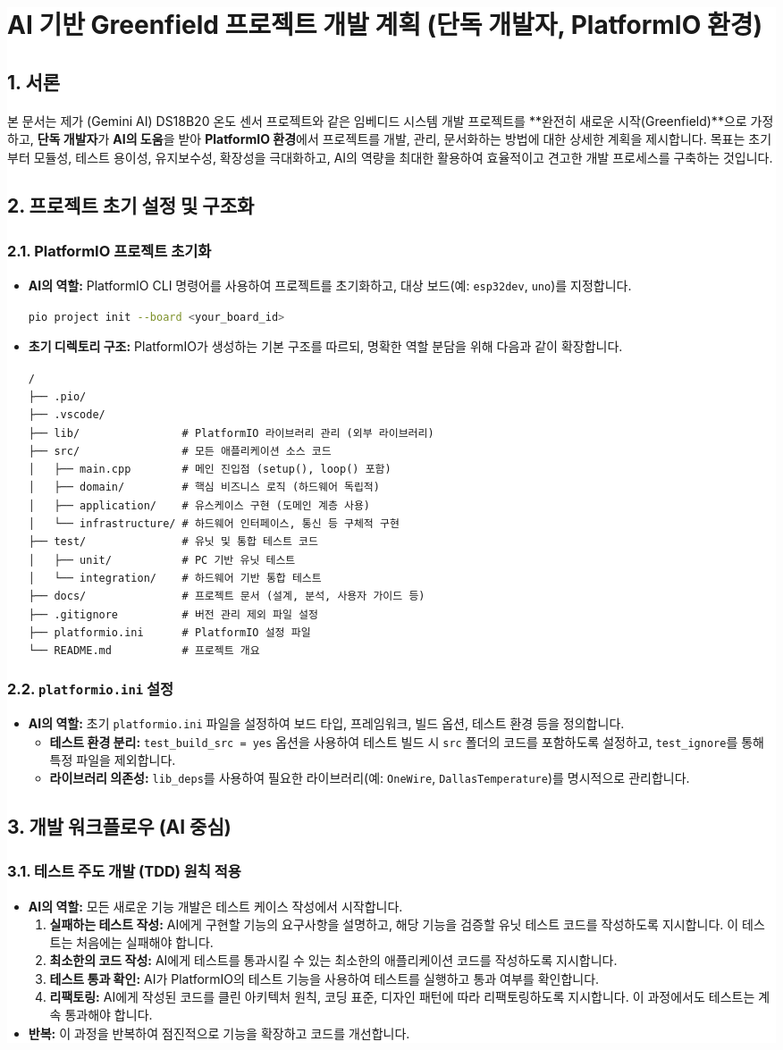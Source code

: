 # AI 기반 Greenfield 프로젝트 개발 계획 (단독 개발자, PlatformIO 환경)

## 1. 서론

본 문서는 제가 (Gemini AI) DS18B20 온도 센서 프로젝트와 같은 임베디드 시스템 개발 프로젝트를 **완전히 새로운 시작(Greenfield)**으로 가정하고, **단독 개발자**가 **AI의 도움**을 받아 **PlatformIO 환경**에서 프로젝트를 개발, 관리, 문서화하는 방법에 대한 상세한 계획을 제시합니다. 목표는 초기부터 모듈성, 테스트 용이성, 유지보수성, 확장성을 극대화하고, AI의 역량을 최대한 활용하여 효율적이고 견고한 개발 프로세스를 구축하는 것입니다.

## 2. 프로젝트 초기 설정 및 구조화

### 2.1. PlatformIO 프로젝트 초기화
-   **AI의 역할:** PlatformIO CLI 명령어를 사용하여 프로젝트를 초기화하고, 대상 보드(예: `esp32dev`, `uno`)를 지정합니다.
    ```bash
    pio project init --board <your_board_id>
    ```
-   **초기 디렉토리 구조:** PlatformIO가 생성하는 기본 구조를 따르되, 명확한 역할 분담을 위해 다음과 같이 확장합니다.
    ```
    /
    ├── .pio/
    ├── .vscode/
    ├── lib/                # PlatformIO 라이브러리 관리 (외부 라이브러리)
    ├── src/                # 모든 애플리케이션 소스 코드
    │   ├── main.cpp        # 메인 진입점 (setup(), loop() 포함)
    │   ├── domain/         # 핵심 비즈니스 로직 (하드웨어 독립적)
    │   ├── application/    # 유스케이스 구현 (도메인 계층 사용)
    │   └── infrastructure/ # 하드웨어 인터페이스, 통신 등 구체적 구현
    ├── test/               # 유닛 및 통합 테스트 코드
    │   ├── unit/           # PC 기반 유닛 테스트
    │   └── integration/    # 하드웨어 기반 통합 테스트
    ├── docs/               # 프로젝트 문서 (설계, 분석, 사용자 가이드 등)
    ├── .gitignore          # 버전 관리 제외 파일 설정
    ├── platformio.ini      # PlatformIO 설정 파일
    └── README.md           # 프로젝트 개요
    ```

### 2.2. `platformio.ini` 설정
-   **AI의 역할:** 초기 `platformio.ini` 파일을 설정하여 보드 타입, 프레임워크, 빌드 옵션, 테스트 환경 등을 정의합니다.
    -   **테스트 환경 분리:** `test_build_src = yes` 옵션을 사용하여 테스트 빌드 시 `src` 폴더의 코드를 포함하도록 설정하고, `test_ignore`를 통해 특정 파일을 제외합니다.
    -   **라이브러리 의존성:** `lib_deps`를 사용하여 필요한 라이브러리(예: `OneWire`, `DallasTemperature`)를 명시적으로 관리합니다.

## 3. 개발 워크플로우 (AI 중심)

### 3.1. 테스트 주도 개발 (TDD) 원칙 적용
-   **AI의 역할:** 모든 새로운 기능 개발은 테스트 케이스 작성에서 시작합니다.
    1.  **실패하는 테스트 작성:** AI에게 구현할 기능의 요구사항을 설명하고, 해당 기능을 검증할 유닛 테스트 코드를 작성하도록 지시합니다. 이 테스트는 처음에는 실패해야 합니다.
    2.  **최소한의 코드 작성:** AI에게 테스트를 통과시킬 수 있는 최소한의 애플리케이션 코드를 작성하도록 지시합니다.
    3.  **테스트 통과 확인:** AI가 PlatformIO의 테스트 기능을 사용하여 테스트를 실행하고 통과 여부를 확인합니다.
    4.  **리팩토링:** AI에게 작성된 코드를 클린 아키텍처 원칙, 코딩 표준, 디자인 패턴에 따라 리팩토링하도록 지시합니다. 이 과정에서도 테스트는 계속 통과해야 합니다.
-   **반복:** 이 과정을 반복하여 점진적으로 기능을 확장하고 코드를 개선합니다.
